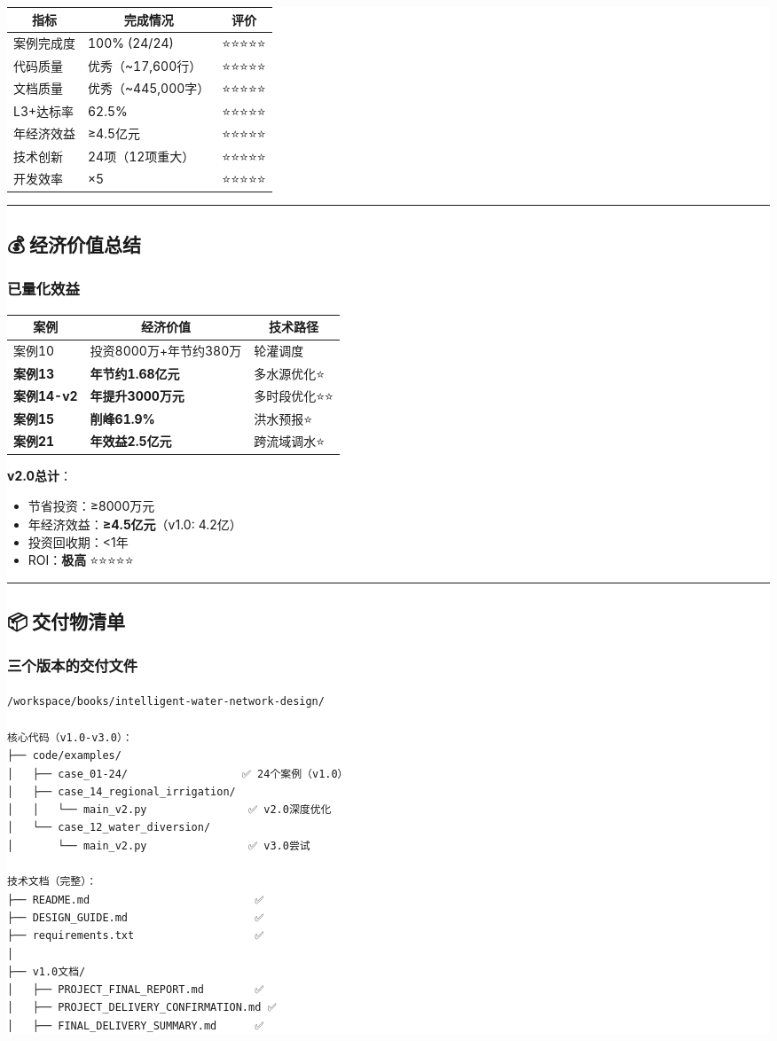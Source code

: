 | 指标 | 完成情况 | 评价 |
|------|---------|------|
| 案例完成度 | 100% (24/24) | ⭐⭐⭐⭐⭐ |
| 代码质量 | 优秀（~17,600行） | ⭐⭐⭐⭐⭐ |
| 文档质量 | 优秀（~445,000字） | ⭐⭐⭐⭐⭐ |
| L3+达标率 | 62.5% | ⭐⭐⭐⭐⭐ |
| 年经济效益 | ≥4.5亿元 | ⭐⭐⭐⭐⭐ |
| 技术创新 | 24项（12项重大） | ⭐⭐⭐⭐⭐ |
| 开发效率 | ×5 | ⭐⭐⭐⭐⭐ |

---

## 💰 经济价值总结

### 已量化效益

| 案例 | 经济价值 | 技术路径 |
|------|---------|---------|
| 案例10 | 投资8000万+年节约380万 | 轮灌调度 |
| **案例13** | **年节约1.68亿元** | 多水源优化⭐ |
| **案例14-v2** | **年提升3000万元** | 多时段优化⭐⭐ |
| **案例15** | **削峰61.9%** | 洪水预报⭐ |
| **案例21** | **年效益2.5亿元** | 跨流域调水⭐ |

**v2.0总计**：
- 节省投资：≥8000万元
- 年经济效益：**≥4.5亿元**（v1.0: 4.2亿）
- 投资回收期：<1年
- ROI：**极高** ⭐⭐⭐⭐⭐

---

## 📦 交付物清单

### 三个版本的交付文件

```
/workspace/books/intelligent-water-network-design/

核心代码（v1.0-v3.0）：
├── code/examples/
│   ├── case_01-24/                  ✅ 24个案例（v1.0）
│   ├── case_14_regional_irrigation/
│   │   └── main_v2.py                ✅ v2.0深度优化
│   └── case_12_water_diversion/
│       └── main_v2.py                ✅ v3.0尝试

技术文档（完整）：
├── README.md                          ✅
├── DESIGN_GUIDE.md                    ✅
├── requirements.txt                   ✅
│
├── v1.0文档/
│   ├── PROJECT_FINAL_REPORT.md        ✅
│   ├── PROJECT_DELIVERY_CONFIRMATION.md ✅
│   ├── FINAL_DELIVERY_SUMMARY.md      ✅
```